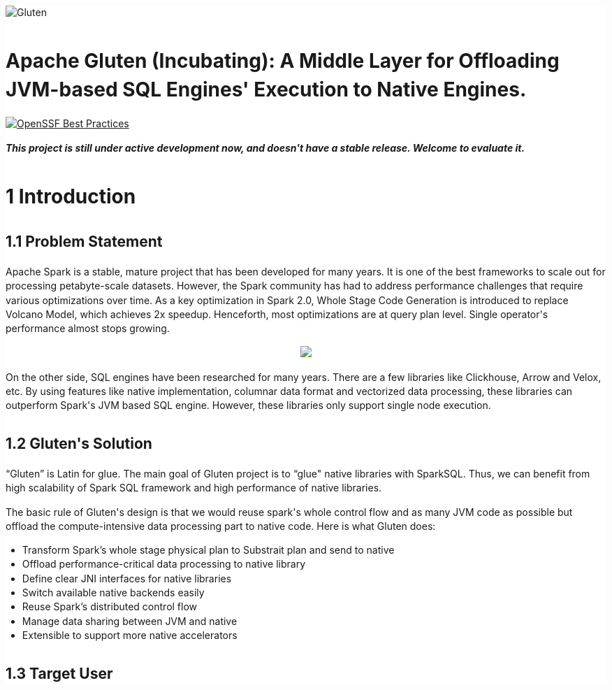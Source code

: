 ![Gluten](docs/image/gluten-logo.svg)

# Apache Gluten (Incubating): A Middle Layer for Offloading JVM-based SQL Engines' Execution to Native Engines.

[![OpenSSF Best Practices](https://www.bestpractices.dev/projects/8452/badge)](https://www.bestpractices.dev/projects/8452)

*<b>This project is still under active development now, and doesn't have a stable release. Welcome to evaluate it.</b>*

# 1 Introduction

## 1.1 Problem Statement

Apache Spark is a stable, mature project that has been developed for many years. It is one of the best frameworks to scale out for processing petabyte-scale datasets. However, the Spark community has had to address performance challenges that require various optimizations over time. As a key optimization in Spark 2.0, Whole Stage Code Generation is introduced to replace Volcano Model, which achieves 2x speedup. Henceforth, most optimizations are at query plan level. Single operator's performance almost stops growing.

<p align="center">
<img src="https://user-images.githubusercontent.com/47296334/199853029-b6d0ea19-f8e4-4f62-9562-2838f7f159a7.png" width="800">
</p>

On the other side, SQL engines have been researched for many years. There are a few libraries like Clickhouse, Arrow and Velox, etc. By using features like native implementation, columnar data format and vectorized data processing, these libraries can outperform Spark's JVM based SQL engine. However, these libraries only support single node execution.

## 1.2 Gluten's Solution

“Gluten” is Latin for glue. The main goal of Gluten project is to “glue" native libraries with SparkSQL. Thus, we can benefit from high scalability of Spark SQL framework and high performance of native libraries.

The basic rule of Gluten's design is that we would reuse spark's whole control flow and as many JVM code as possible but offload the compute-intensive data processing part to native code. Here is what Gluten does:
* Transform Spark’s whole stage physical plan to Substrait plan and send to native
* Offload performance-critical data processing to native library
* Define clear JNI interfaces for native libraries
* Switch available native backends easily
* Reuse Spark’s distributed control flow
* Manage data sharing between JVM and native
* Extensible to support more native accelerators

## 1.3 Target User

